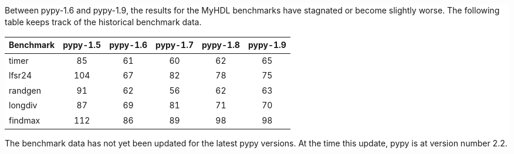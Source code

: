 Between pypy-1.6 and pypy-1.9, the results for the MyHDL benchmarks have
stagnated or become slightly worse. The following table keeps track
of the historical benchmark data.

| Benchmark |   pypy-1.5 |  pypy-1.6   | pypy-1.7   |  pypy-1.8 |  pypy-1.9 |
|---------  |:----------:|:-----------:|:----------:|:---------:|:---------:|
| timer	    |  	 85      |       61    |     60     |    62     |    65     |
| lfsr24    | 	104      |       67    |     82     |    78     |    75     |
| randgen   |	 91      |       62    |     56     |    62     |    63     |
| longdiv   |	 87      |       69    |     81     |    71     |    70     |
| findmax   |	112      |       86    |     89     |    98     |    98     |

The benchmark data has not yet been updated for the latest pypy versions.  At
the time this update, pypy is at version number 2.2.
